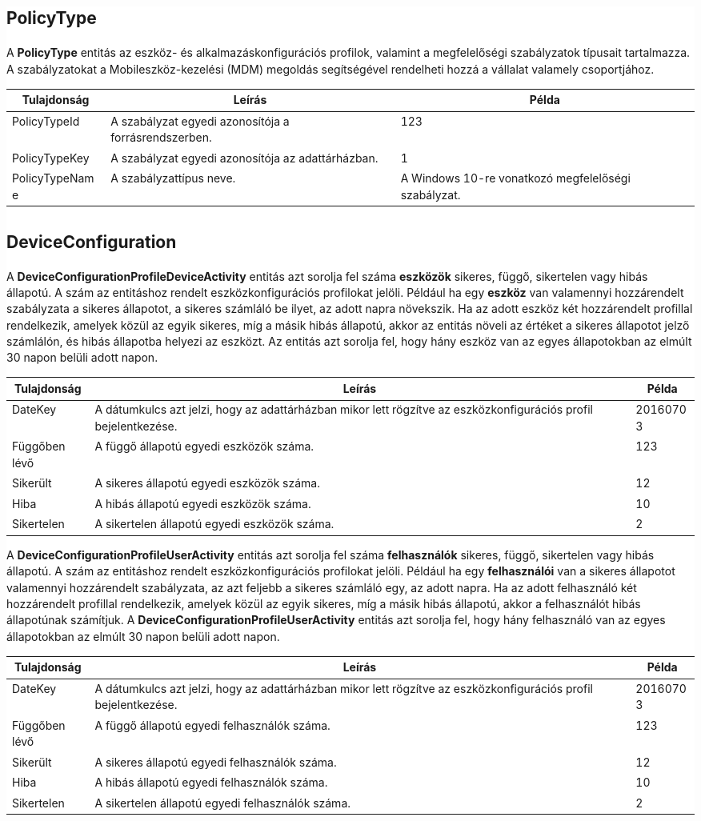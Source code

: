 ## <a name="policytype"></a>PolicyType

A **PolicyType** entitás az eszköz- és alkalmazáskonfigurációs profilok, valamint a megfelelőségi szabályzatok típusait tartalmazza. A szabályzatokat a Mobileszköz-kezelési (MDM) megoldás segítségével rendelheti hozzá a vállalat valamely csoportjához.

| Tulajdonság  | Leírás | Példa |
|---------|------------|--------|
| PolicyTypeId |A szabályzat egyedi azonosítója a forrásrendszerben. |123 |
| PolicyTypeKey |A szabályzat egyedi azonosítója az adattárházban. |1 |
| PolicyTypeName |A szabályzattípus neve. |A Windows 10-re vonatkozó megfelelőségi szabályzat. |

## <a name="deviceconfiguration"></a>DeviceConfiguration

A **DeviceConfigurationProfileDeviceActivity** entitás azt sorolja fel száma **eszközök** sikeres, függő, sikertelen vagy hibás állapotú. A szám az entitáshoz rendelt eszközkonfigurációs profilokat jelöli. Például ha egy **eszköz** van valamennyi hozzárendelt szabályzata a sikeres állapotot, a sikeres számláló be ilyet, az adott napra növekszik. Ha az adott eszköz két hozzárendelt profillal rendelkezik, amelyek közül az egyik sikeres, míg a másik hibás állapotú, akkor az entitás növeli az értéket a sikeres állapotot jelző számlálón, és hibás állapotba helyezi az eszközt. Az entitás azt sorolja fel, hogy hány eszköz van az egyes állapotokban az elmúlt 30 napon belüli adott napon.

| Tulajdonság  | Leírás | Példa |
|---------|------------|--------|
| DateKey |A dátumkulcs azt jelzi, hogy az adattárházban mikor lett rögzítve az eszközkonfigurációs profil bejelentkezése. |20160703 |
| Függőben lévő |A függő állapotú egyedi eszközök száma. |123 |
| Sikerült |A sikeres állapotú egyedi eszközök száma. |12 |
| Hiba |A hibás állapotú egyedi eszközök száma. |10 |
| Sikertelen |A sikertelen állapotú egyedi eszközök száma. |2 |

A **DeviceConfigurationProfileUserActivity** entitás azt sorolja fel száma **felhasználók** sikeres, függő, sikertelen vagy hibás állapotú. A szám az entitáshoz rendelt eszközkonfigurációs profilokat jelöli. Például ha egy **felhasználói** van a sikeres állapotot valamennyi hozzárendelt szabályzata, az azt feljebb a sikeres számláló egy, az adott napra. Ha az adott felhasználó két hozzárendelt profillal rendelkezik, amelyek közül az egyik sikeres, míg a másik hibás állapotú, akkor a felhasználót hibás állapotúnak számítjuk.  A **DeviceConfigurationProfileUserActivity** entitás azt sorolja fel, hogy hány felhasználó van az egyes állapotokban az elmúlt 30 napon belüli adott napon.

| Tulajdonság  | Leírás | Példa |
|---------|------------|--------|
| DateKey |A dátumkulcs azt jelzi, hogy az adattárházban mikor lett rögzítve az eszközkonfigurációs profil bejelentkezése. |20160703 |
| Függőben lévő |A függő állapotú egyedi felhasználók száma. |123 |
| Sikerült |A sikeres állapotú egyedi felhasználók száma. |12 |
| Hiba |A hibás állapotú egyedi felhasználók száma. |10 |
| Sikertelen |A sikertelen állapotú egyedi felhasználók száma. |2 |
